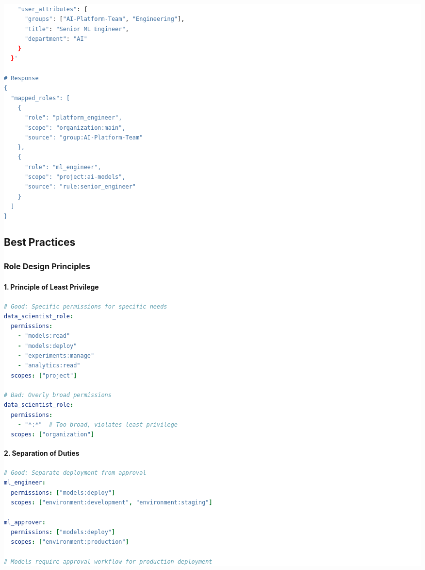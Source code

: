 ```bash
    "user_attributes": {
      "groups": ["AI-Platform-Team", "Engineering"],
      "title": "Senior ML Engineer",
      "department": "AI"
    }
  }'

# Response
{
  "mapped_roles": [
    {
      "role": "platform_engineer",
      "scope": "organization:main",
      "source": "group:AI-Platform-Team"
    },
    {
      "role": "ml_engineer", 
      "scope": "project:ai-models",
      "source": "rule:senior_engineer"
    }
  ]
}
```

## Best Practices

### Role Design Principles

#### 1. Principle of Least Privilege
```yaml
# Good: Specific permissions for specific needs
data_scientist_role:
  permissions:
    - "models:read"
    - "models:deploy"
    - "experiments:manage" 
    - "analytics:read"
  scopes: ["project"]

# Bad: Overly broad permissions  
data_scientist_role:
  permissions:
    - "*:*"  # Too broad, violates least privilege
  scopes: ["organization"]
```

#### 2. Separation of Duties
```yaml
# Good: Separate deployment from approval
ml_engineer:
  permissions: ["models:deploy"]
  scopes: ["environment:development", "environment:staging"]

ml_approver:
  permissions: ["models:deploy"]
  scopes: ["environment:production"]
  
# Models require approval workflow for production deployment
```
